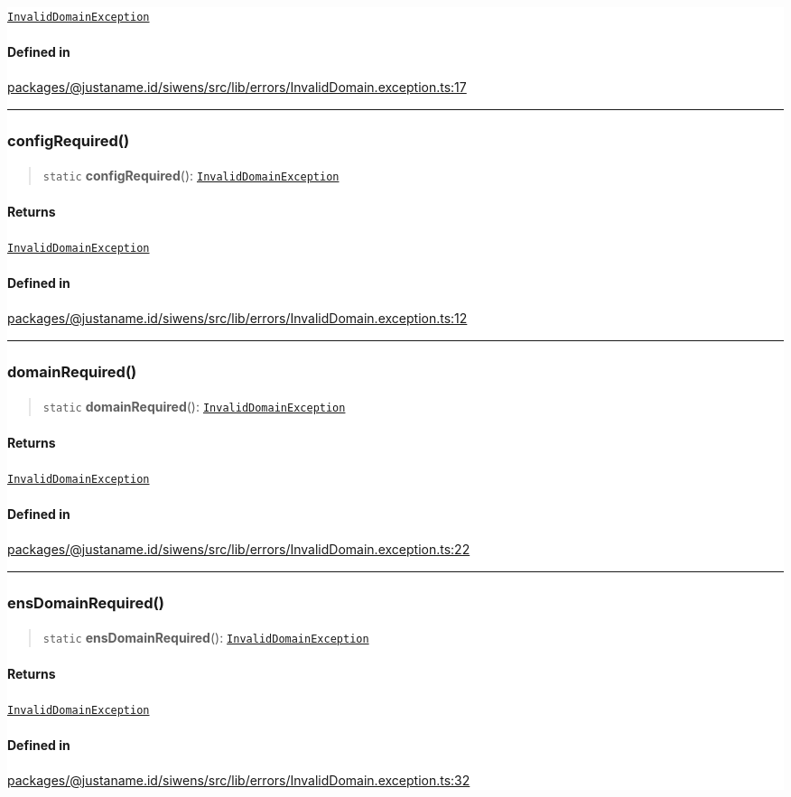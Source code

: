 [`InvalidDomainException`](InvalidDomainException.md)

#### Defined in

[packages/@justaname.id/siwens/src/lib/errors/InvalidDomain.exception.ts:17](https://github.com/JustaName-id/JustaName-sdk/blob/577c5c787ef18bf8ddf8b997f021738a0e8ca336/packages/@justaname.id/siwens/src/lib/errors/InvalidDomain.exception.ts#L17)

***

### configRequired()

> `static` **configRequired**(): [`InvalidDomainException`](InvalidDomainException.md)

#### Returns

[`InvalidDomainException`](InvalidDomainException.md)

#### Defined in

[packages/@justaname.id/siwens/src/lib/errors/InvalidDomain.exception.ts:12](https://github.com/JustaName-id/JustaName-sdk/blob/577c5c787ef18bf8ddf8b997f021738a0e8ca336/packages/@justaname.id/siwens/src/lib/errors/InvalidDomain.exception.ts#L12)

***

### domainRequired()

> `static` **domainRequired**(): [`InvalidDomainException`](InvalidDomainException.md)

#### Returns

[`InvalidDomainException`](InvalidDomainException.md)

#### Defined in

[packages/@justaname.id/siwens/src/lib/errors/InvalidDomain.exception.ts:22](https://github.com/JustaName-id/JustaName-sdk/blob/577c5c787ef18bf8ddf8b997f021738a0e8ca336/packages/@justaname.id/siwens/src/lib/errors/InvalidDomain.exception.ts#L22)

***

### ensDomainRequired()

> `static` **ensDomainRequired**(): [`InvalidDomainException`](InvalidDomainException.md)

#### Returns

[`InvalidDomainException`](InvalidDomainException.md)

#### Defined in

[packages/@justaname.id/siwens/src/lib/errors/InvalidDomain.exception.ts:32](https://github.com/JustaName-id/JustaName-sdk/blob/577c5c787ef18bf8ddf8b997f021738a0e8ca336/packages/@justaname.id/siwens/src/lib/errors/InvalidDomain.exception.ts#L32)
